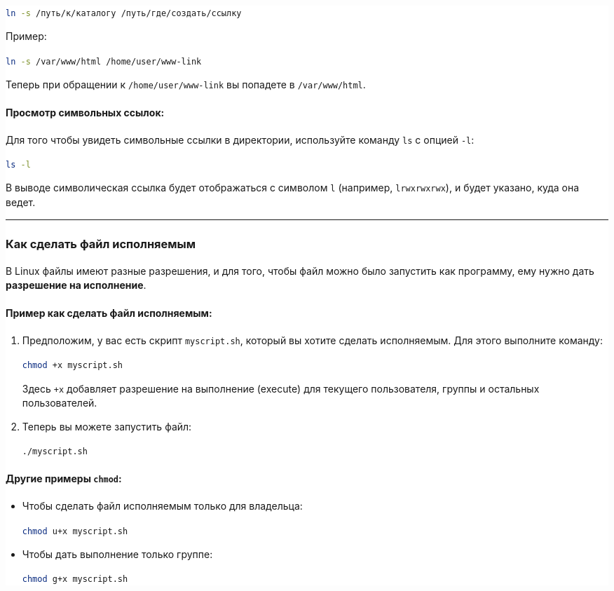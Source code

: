    ```bash
   ln -s /путь/к/каталогу /путь/где/создать/ссылку
   ```

   Пример:

   ```bash
   ln -s /var/www/html /home/user/www-link
   ```

   Теперь при обращении к `/home/user/www-link` вы попадете в `/var/www/html`.

#### Просмотр символьных ссылок:

Для того чтобы увидеть символьные ссылки в директории, используйте команду `ls` с опцией `-l`:

```bash
ls -l
```

В выводе символическая ссылка будет отображаться с символом `l` (например, `lrwxrwxrwx`), и будет указано, куда она ведет.

---

### Как сделать файл исполняемым

В Linux файлы имеют разные разрешения, и для того, чтобы файл можно было запустить как программу, ему нужно дать **разрешение на исполнение**.

#### Пример как сделать файл исполняемым:

1. Предположим, у вас есть скрипт `myscript.sh`, который вы хотите сделать исполняемым. Для этого выполните команду:

   ```bash
   chmod +x myscript.sh
   ```

   Здесь `+x` добавляет разрешение на выполнение (execute) для текущего пользователя, группы и остальных пользователей.

2. Теперь вы можете запустить файл:

   ```bash
   ./myscript.sh
   ```

#### Другие примеры `chmod`:

- Чтобы сделать файл исполняемым только для владельца:

  ```bash
  chmod u+x myscript.sh
  ```

- Чтобы дать выполнение только группе:

  ```bash
  chmod g+x myscript.sh
  ```
